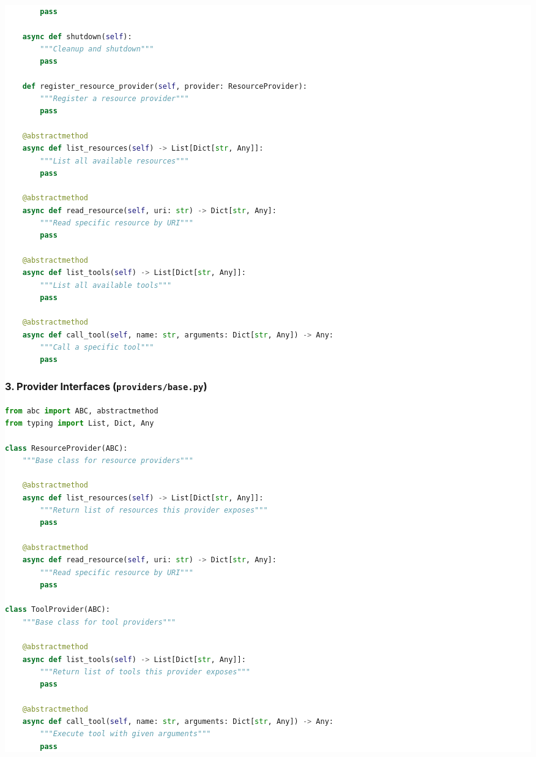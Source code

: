 ```python
        pass

    async def shutdown(self):
        """Cleanup and shutdown"""
        pass

    def register_resource_provider(self, provider: ResourceProvider):
        """Register a resource provider"""
        pass

    @abstractmethod
    async def list_resources(self) -> List[Dict[str, Any]]:
        """List all available resources"""
        pass

    @abstractmethod
    async def read_resource(self, uri: str) -> Dict[str, Any]:
        """Read specific resource by URI"""
        pass

    @abstractmethod
    async def list_tools(self) -> List[Dict[str, Any]]:
        """List all available tools"""
        pass

    @abstractmethod
    async def call_tool(self, name: str, arguments: Dict[str, Any]) -> Any:
        """Call a specific tool"""
        pass
```

### 3. Provider Interfaces (`providers/base.py`)

```python
from abc import ABC, abstractmethod
from typing import List, Dict, Any

class ResourceProvider(ABC):
    """Base class for resource providers"""

    @abstractmethod
    async def list_resources(self) -> List[Dict[str, Any]]:
        """Return list of resources this provider exposes"""
        pass

    @abstractmethod
    async def read_resource(self, uri: str) -> Dict[str, Any]:
        """Read specific resource by URI"""
        pass

class ToolProvider(ABC):
    """Base class for tool providers"""

    @abstractmethod
    async def list_tools(self) -> List[Dict[str, Any]]:
        """Return list of tools this provider exposes"""
        pass

    @abstractmethod
    async def call_tool(self, name: str, arguments: Dict[str, Any]) -> Any:
        """Execute tool with given arguments"""
        pass

```